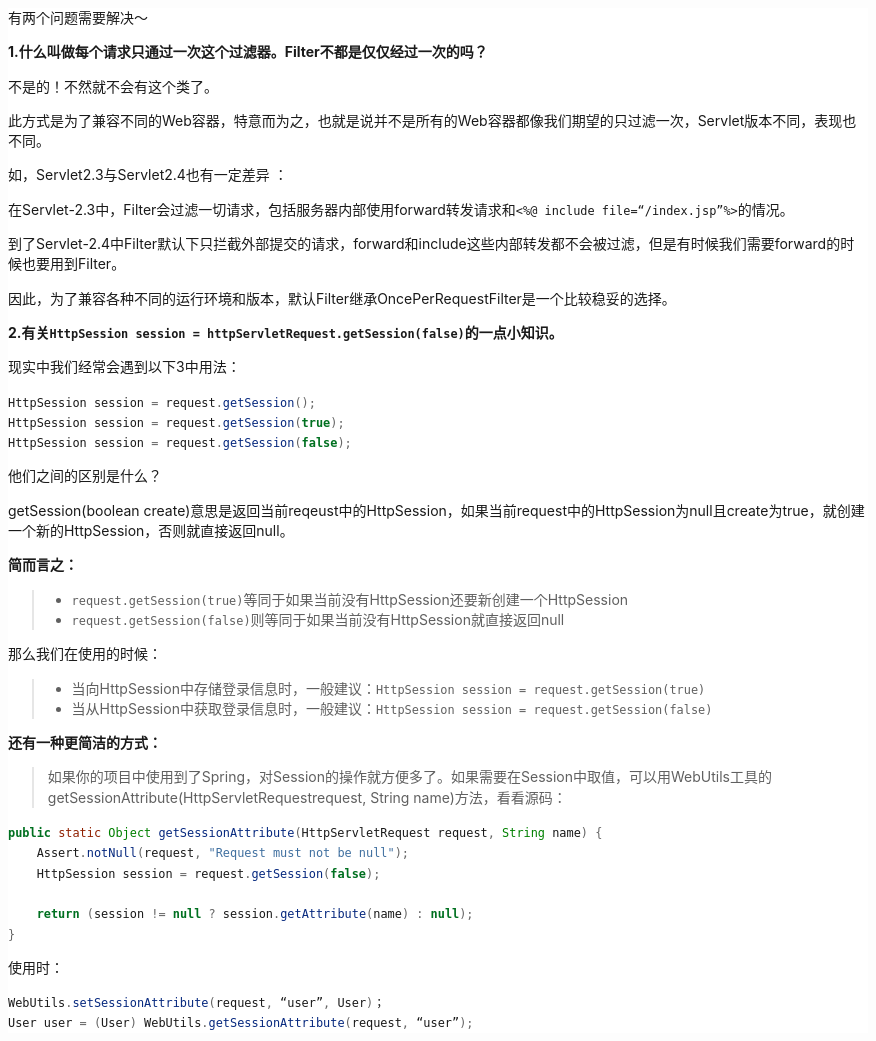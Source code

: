 有两个问题需要解决～

**1.什么叫做每个请求只通过一次这个过滤器。Filter不都是仅仅经过一次的吗？** 

不是的！不然就不会有这个类了。

此方式是为了兼容不同的Web容器，特意而为之，也就是说并不是所有的Web容器都像我们期望的只过滤一次，Servlet版本不同，表现也不同。 

如，Servlet2.3与Servlet2.4也有一定差异 ：

在Servlet-2.3中，Filter会过滤一切请求，包括服务器内部使用forward转发请求和`<%@ include file=“/index.jsp”%>`的情况。

到了Servlet-2.4中Filter默认下只拦截外部提交的请求，forward和include这些内部转发都不会被过滤，但是有时候我们需要forward的时候也要用到Filter。

因此，为了兼容各种不同的运行环境和版本，默认Filter继承OncePerRequestFilter是一个比较稳妥的选择。

**2.有关`HttpSession session = httpServletRequest.getSession(false)`的一点小知识。**

现实中我们经常会遇到以下3中用法：

```java
HttpSession session = request.getSession();
HttpSession session = request.getSession(true);
HttpSession session = request.getSession(false);
```

他们之间的区别是什么？

getSession(boolean create)意思是返回当前reqeust中的HttpSession，如果当前request中的HttpSession为null且create为true，就创建一个新的HttpSession，否则就直接返回null。

**简而言之：** 

> - `request.getSession(true)`等同于如果当前没有HttpSession还要新创建一个HttpSession
> - `request.getSession(false)`则等同于如果当前没有HttpSession就直接返回null

那么我们在使用的时候：

> - 当向HttpSession中存储登录信息时，一般建议：`HttpSession session = request.getSession(true)`
> - 当从HttpSession中获取登录信息时，一般建议：`HttpSession session = request.getSession(false)`

**还有一种更简洁的方式：**

> 如果你的项目中使用到了Spring，对Session的操作就方便多了。如果需要在Session中取值，可以用WebUtils工具的getSessionAttribute(HttpServletRequestrequest, String name)方法，看看源码：

```java
public static Object getSessionAttribute(HttpServletRequest request, String name) {  
	Assert.notNull(request, "Request must not be null");  
	HttpSession session = request.getSession(false);
	
	return (session != null ? session.getAttribute(name) : null);  
}
```

使用时：

```java
WebUtils.setSessionAttribute(request, “user”, User)；
User user = (User) WebUtils.getSessionAttribute(request, “user”);
```
